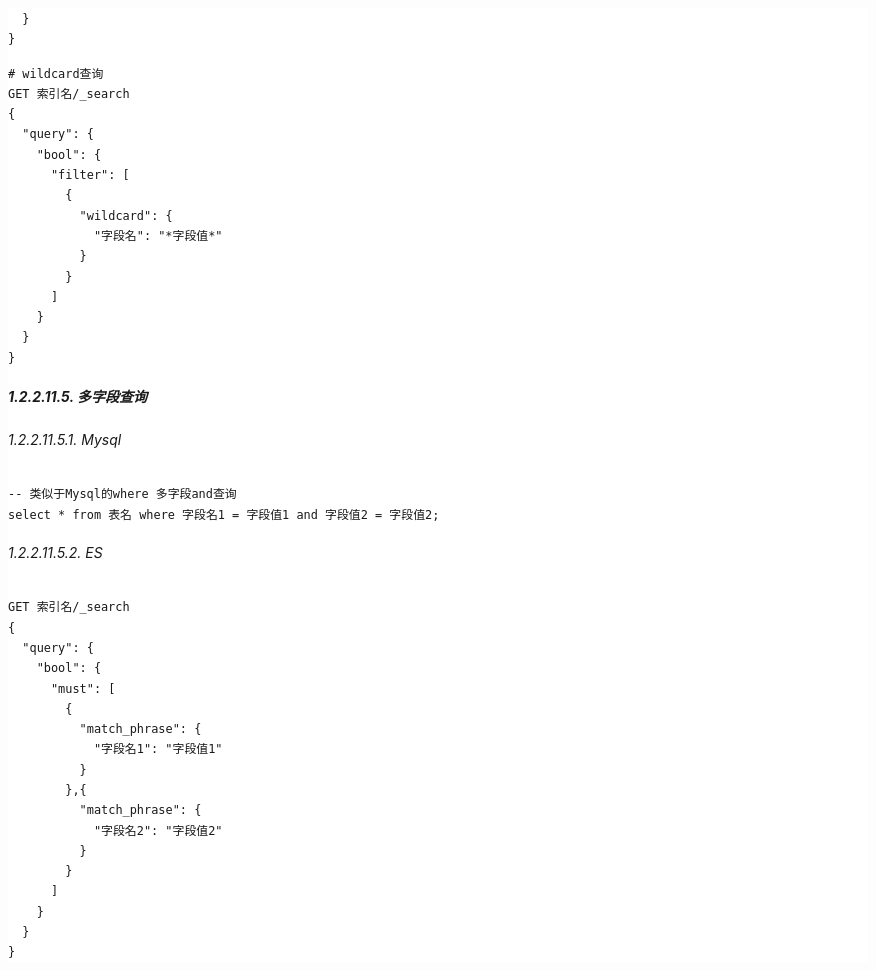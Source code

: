 ```
  }
}
```

```
# wildcard查询
GET 索引名/_search
{
  "query": {
    "bool": {
      "filter": [
        {
          "wildcard": {
            "字段名": "*字段值*"
          }
        }
      ]
    }
  }
}
```

##### 1.2.2.11.5. 多字段查询

###### 1.2.2.11.5.1. Mysql

```
-- 类似于Mysql的where 多字段and查询
select * from 表名 where 字段名1 = 字段值1 and 字段值2 = 字段值2;
```

###### 1.2.2.11.5.2. ES

```
GET 索引名/_search
{
  "query": {
    "bool": {
      "must": [
        {
          "match_phrase": {
            "字段名1": "字段值1"
          }
        },{
          "match_phrase": {
            "字段名2": "字段值2"
          }
        }
      ]
    }
  }
}
```
